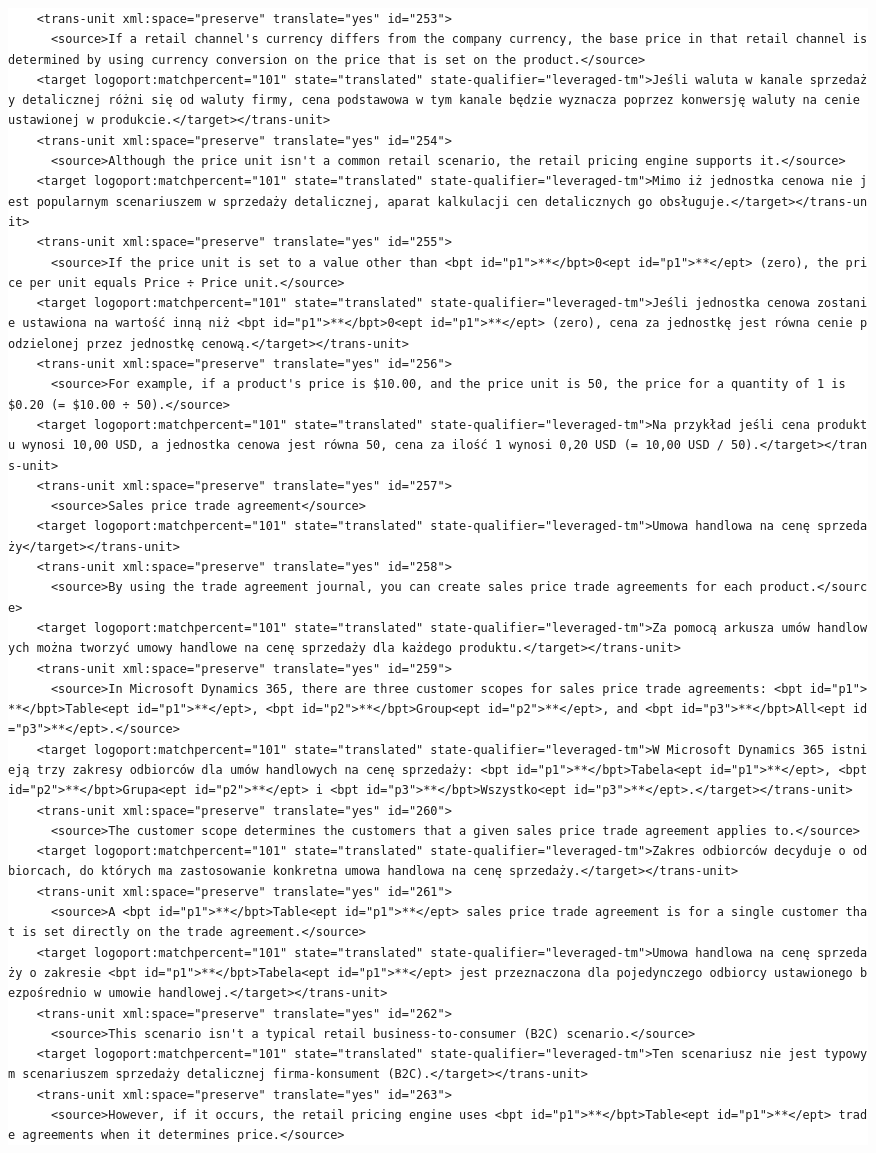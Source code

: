         <trans-unit xml:space="preserve" translate="yes" id="253">
          <source>If a retail channel's currency differs from the company currency, the base price in that retail channel is determined by using currency conversion on the price that is set on the product.</source>
        <target logoport:matchpercent="101" state="translated" state-qualifier="leveraged-tm">Jeśli waluta w kanale sprzedaży detalicznej różni się od waluty firmy, cena podstawowa w tym kanale będzie wyznacza poprzez konwersję waluty na cenie ustawionej w produkcie.</target></trans-unit>
        <trans-unit xml:space="preserve" translate="yes" id="254">
          <source>Although the price unit isn't a common retail scenario, the retail pricing engine supports it.</source>
        <target logoport:matchpercent="101" state="translated" state-qualifier="leveraged-tm">Mimo iż jednostka cenowa nie jest popularnym scenariuszem w sprzedaży detalicznej, aparat kalkulacji cen detalicznych go obsługuje.</target></trans-unit>
        <trans-unit xml:space="preserve" translate="yes" id="255">
          <source>If the price unit is set to a value other than <bpt id="p1">**</bpt>0<ept id="p1">**</ept> (zero), the price per unit equals Price ÷ Price unit.</source>
        <target logoport:matchpercent="101" state="translated" state-qualifier="leveraged-tm">Jeśli jednostka cenowa zostanie ustawiona na wartość inną niż <bpt id="p1">**</bpt>0<ept id="p1">**</ept> (zero), cena za jednostkę jest równa cenie podzielonej przez jednostkę cenową.</target></trans-unit>
        <trans-unit xml:space="preserve" translate="yes" id="256">
          <source>For example, if a product's price is $10.00, and the price unit is 50, the price for a quantity of 1 is $0.20 (= $10.00 ÷ 50).</source>
        <target logoport:matchpercent="101" state="translated" state-qualifier="leveraged-tm">Na przykład jeśli cena produktu wynosi 10,00 USD, a jednostka cenowa jest równa 50, cena za ilość 1 wynosi 0,20 USD (= 10,00 USD / 50).</target></trans-unit>
        <trans-unit xml:space="preserve" translate="yes" id="257">
          <source>Sales price trade agreement</source>
        <target logoport:matchpercent="101" state="translated" state-qualifier="leveraged-tm">Umowa handlowa na cenę sprzedaży</target></trans-unit>
        <trans-unit xml:space="preserve" translate="yes" id="258">
          <source>By using the trade agreement journal, you can create sales price trade agreements for each product.</source>
        <target logoport:matchpercent="101" state="translated" state-qualifier="leveraged-tm">Za pomocą arkusza umów handlowych można tworzyć umowy handlowe na cenę sprzedaży dla każdego produktu.</target></trans-unit>
        <trans-unit xml:space="preserve" translate="yes" id="259">
          <source>In Microsoft Dynamics 365, there are three customer scopes for sales price trade agreements: <bpt id="p1">**</bpt>Table<ept id="p1">**</ept>, <bpt id="p2">**</bpt>Group<ept id="p2">**</ept>, and <bpt id="p3">**</bpt>All<ept id="p3">**</ept>.</source>
        <target logoport:matchpercent="101" state="translated" state-qualifier="leveraged-tm">W Microsoft Dynamics 365 istnieją trzy zakresy odbiorców dla umów handlowych na cenę sprzedaży: <bpt id="p1">**</bpt>Tabela<ept id="p1">**</ept>, <bpt id="p2">**</bpt>Grupa<ept id="p2">**</ept> i <bpt id="p3">**</bpt>Wszystko<ept id="p3">**</ept>.</target></trans-unit>
        <trans-unit xml:space="preserve" translate="yes" id="260">
          <source>The customer scope determines the customers that a given sales price trade agreement applies to.</source>
        <target logoport:matchpercent="101" state="translated" state-qualifier="leveraged-tm">Zakres odbiorców decyduje o odbiorcach, do których ma zastosowanie konkretna umowa handlowa na cenę sprzedaży.</target></trans-unit>
        <trans-unit xml:space="preserve" translate="yes" id="261">
          <source>A <bpt id="p1">**</bpt>Table<ept id="p1">**</ept> sales price trade agreement is for a single customer that is set directly on the trade agreement.</source>
        <target logoport:matchpercent="101" state="translated" state-qualifier="leveraged-tm">Umowa handlowa na cenę sprzedaży o zakresie <bpt id="p1">**</bpt>Tabela<ept id="p1">**</ept> jest przeznaczona dla pojedynczego odbiorcy ustawionego bezpośrednio w umowie handlowej.</target></trans-unit>
        <trans-unit xml:space="preserve" translate="yes" id="262">
          <source>This scenario isn't a typical retail business-to-consumer (B2C) scenario.</source>
        <target logoport:matchpercent="101" state="translated" state-qualifier="leveraged-tm">Ten scenariusz nie jest typowym scenariuszem sprzedaży detalicznej firma-konsument (B2C).</target></trans-unit>
        <trans-unit xml:space="preserve" translate="yes" id="263">
          <source>However, if it occurs, the retail pricing engine uses <bpt id="p1">**</bpt>Table<ept id="p1">**</ept> trade agreements when it determines price.</source>